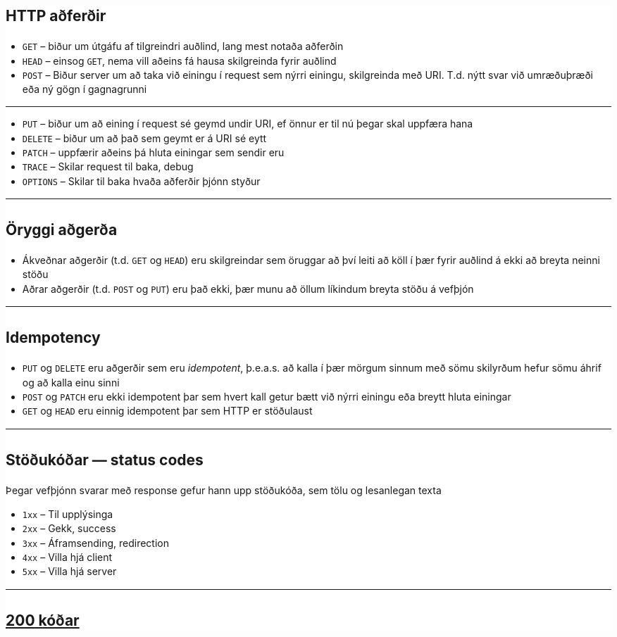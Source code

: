 
## HTTP aðferðir

* `GET` – biður um útgáfu af tilgreindri auðlind, lang mest notaða aðferðin
* `HEAD` – einsog `GET`, nema vill aðeins fá hausa skilgreinda fyrir auðlind
* `POST` – Biður server um að taka við einingu í request sem nýrri einingu, skilgreinda með URI. T.d. nýtt svar við umræðuþræði eða ný gögn í gagnagrunni

***

* `PUT` – biður um að eining í request sé geymd undir URI, ef önnur er til nú þegar skal uppfæra hana
* `DELETE` – biður um að það sem geymt er á URI sé eytt
* `PATCH` – uppfærir aðeins þá hluta einingar sem sendir eru
* `TRACE` – Skilar request til baka, debug
* `OPTIONS` – Skilar til baka hvaða aðferðir þjónn styður

***

## Öryggi aðgerða

* Ákveðnar aðgerðir (t.d. `GET` og `HEAD`) eru skilgreindar sem öruggar að því leiti að köll í þær fyrir auðlind á ekki að breyta neinni stöðu
* Aðrar aðgerðir (t.d. `POST` og `PUT`) eru það ekki, þær munu að öllum líkindum breyta stöðu á vefþjón

***

## Idempotency

* `PUT` og `DELETE` eru aðgerðir sem eru _idempotent_, þ.e.a.s. að kalla í þær mörgum sinnum með sömu skilyrðum hefur sömu áhrif og að kalla einu sinni
* `POST` og `PATCH` eru ekki idempotent þar sem hvert kall getur bætt við nýrri einingu eða breytt hluta einingar
* `GET` og `HEAD` eru einnig idempotent þar sem HTTP er stöðulaust

***

## Stöðukóðar — status codes

Þegar vefþjónn svarar með response gefur hann upp stöðukóða, sem tölu og lesanlegan texta

* `1xx` – Til upplýsinga
* `2xx` – Gekk, success
* `3xx` – Áframsending, redirection
* `4xx` – Villa hjá client
* `5xx` – Villa hjá server

***

## [200 kóðar](https://en.wikipedia.org/wiki/List_of_HTTP_status_codes#2xx_Success)
